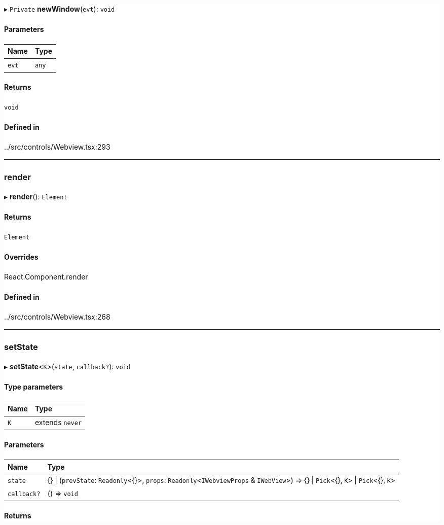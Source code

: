 ▸ `Private` **newWindow**(`evt`): `void`

#### Parameters

| Name | Type |
| :------ | :------ |
| `evt` | `any` |

#### Returns

`void`

#### Defined in

../src/controls/Webview.tsx:293

___

### render

▸ **render**(): `Element`

#### Returns

`Element`

#### Overrides

React.Component.render

#### Defined in

../src/controls/Webview.tsx:268

___

### setState

▸ **setState**<`K`\>(`state`, `callback?`): `void`

#### Type parameters

| Name | Type |
| :------ | :------ |
| `K` | extends `never` |

#### Parameters

| Name | Type |
| :------ | :------ |
| `state` | {} \| (`prevState`: `Readonly`<{}\>, `props`: `Readonly`<`IWebviewProps` & `IWebView`\>) => {} \| `Pick`<{}, `K`\> \| `Pick`<{}, `K`\> |
| `callback?` | () => `void` |

#### Returns
